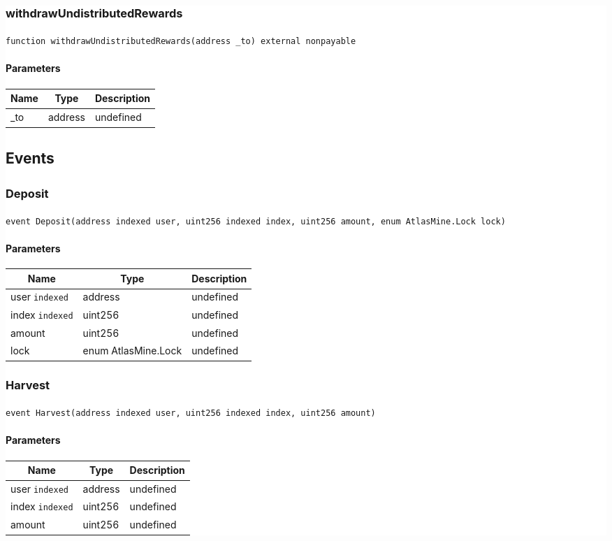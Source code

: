 ### withdrawUndistributedRewards

```solidity
function withdrawUndistributedRewards(address _to) external nonpayable
```





#### Parameters

| Name | Type | Description |
|---|---|---|
| _to | address | undefined |



## Events

### Deposit

```solidity
event Deposit(address indexed user, uint256 indexed index, uint256 amount, enum AtlasMine.Lock lock)
```





#### Parameters

| Name | Type | Description |
|---|---|---|
| user `indexed` | address | undefined |
| index `indexed` | uint256 | undefined |
| amount  | uint256 | undefined |
| lock  | enum AtlasMine.Lock | undefined |

### Harvest

```solidity
event Harvest(address indexed user, uint256 indexed index, uint256 amount)
```





#### Parameters

| Name | Type | Description |
|---|---|---|
| user `indexed` | address | undefined |
| index `indexed` | uint256 | undefined |
| amount  | uint256 | undefined |
